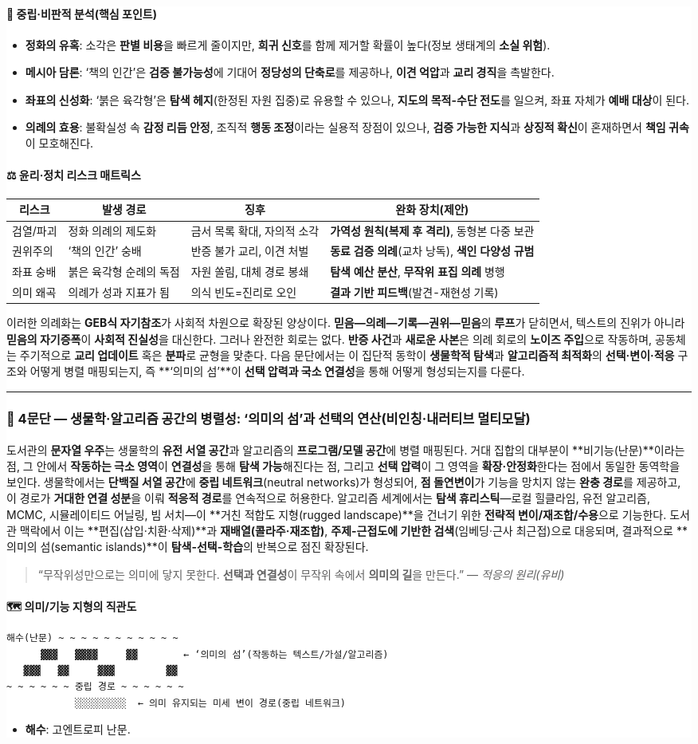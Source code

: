#### 🧩 중립·비판적 분석(핵심 포인트)

- **정화의 유혹**: 소각은 **판별 비용**을 빠르게 줄이지만, **희귀 신호**를 함께 제거할 확률이 높다(정보 생태계의 **소실 위험**).
    
- **메시아 담론**: ‘책의 인간’은 **검증 불가능성**에 기대어 **정당성의 단축로**를 제공하나, **이견 억압**과 **교리 경직**을 촉발한다.
    
- **좌표의 신성화**: ‘붉은 육각형’은 **탐색 헤지**(한정된 자원 집중)로 유용할 수 있으나, **지도의 목적-수단 전도**를 일으켜, 좌표 자체가 **예배 대상**이 된다.
    
- **의례의 효용**: 불확실성 속 **감정 리듬 안정**, 조직적 **행동 조정**이라는 실용적 장점이 있으나, **검증 가능한 지식**과 **상징적 확신**이 혼재하면서 **책임 귀속**이 모호해진다.
    

#### ⚖️ 윤리·정치 리스크 매트릭스

|리스크|발생 경로|징후|완화 장치(제안)|
|---|---|---|---|
|검열/파괴|정화 의례의 제도화|금서 목록 확대, 자의적 소각|**가역성 원칙(복제 후 격리)**, 동형본 다중 보관|
|권위주의|‘책의 인간’ 숭배|반증 불가 교리, 이견 처벌|**동료 검증 의례**(교차 낭독), **색인 다양성 규범**|
|좌표 숭배|붉은 육각형 순례의 독점|자원 쏠림, 대체 경로 봉쇄|**탐색 예산 분산**, **무작위 표집 의례** 병행|
|의미 왜곡|의례가 성과 지표가 됨|의식 빈도=진리로 오인|**결과 기반 피드백**(발견-재현성 기록)|

이러한 의례화는 **GEB식 자기참조**가 사회적 차원으로 확장된 양상이다. **믿음—의례—기록—권위—믿음**의 **루프**가 닫히면서, 텍스트의 진위가 아니라 **믿음의 자기증폭**이 **사회적 진실성**을 대신한다. 그러나 완전한 회로는 없다. **반증 사건**과 **새로운 사본**은 의례 회로의 **노이즈 주입**으로 작동하며, 공동체는 주기적으로 **교리 업데이트** 혹은 **분파**로 균형을 맞춘다. 다음 문단에서는 이 집단적 동학이 **생물학적 탐색**과 **알고리즘적 최적화**의 **선택·변이·적응** 구조와 어떻게 병렬 매핑되는지, 즉 **‘의미의 섬’**이 **선택 압력과 국소 연결성**을 통해 어떻게 형성되는지를 다룬다.

---
### 🧬 4문단 — 생물학·알고리즘 공간의 병렬성: ‘의미의 섬’과 선택의 연산(비인칭·내러티브 멀티모달)

도서관의 **문자열 우주**는 생물학의 **유전 서열 공간**과 알고리즘의 **프로그램/모델 공간**에 병렬 매핑된다. 거대 집합의 대부분이 **비기능(난문)**이라는 점, 그 안에서 **작동하는 극소 영역**이 **연결성**을 통해 **탐색 가능**해진다는 점, 그리고 **선택 압력**이 그 영역을 **확장·안정화**한다는 점에서 동일한 동역학을 보인다. 생물학에서는 **단백질 서열 공간**에 **중립 네트워크**(neutral networks)가 형성되어, **점 돌연변이**가 기능을 망치지 않는 **완충 경로**를 제공하고, 이 경로가 **거대한 연결 성분**을 이뤄 **적응적 경로**를 연속적으로 허용한다. 알고리즘 세계에서는 **탐색 휴리스틱**—로컬 힐클라임, 유전 알고리즘, MCMC, 시뮬레이티드 어닐링, 빔 서치—이 **거친 적합도 지형(rugged landscape)**을 건너기 위한 **전략적 변이/재조합/수용**으로 기능한다. 도서관 맥락에서 이는 **편집(삽입·치환·삭제)**과 **재배열(콜라주·재조합)**, **주제-근접도에 기반한 검색**(임베딩·근사 최근접)으로 대응되며, 결과적으로 **의미의 섬(semantic islands)**이 **탐색-선택-학습**의 반복으로 점진 확장된다.

> “무작위성만으로는 의미에 닿지 못한다. **선택과 연결성**이 무작위 속에서 **의미의 길**을 만든다.” — _적응의 원리(유비)_

#### 🗺️ 의미/기능 지형의 직관도

```
해수(난문) ~ ~ ~ ~ ~ ~ ~ ~ ~ ~ ~
      ▓▓▓   ▓▓▓▓     ▓▓        ← ‘의미의 섬’(작동하는 텍스트/가설/알고리즘)
   ▓▓▓   ▓▓     ▓▓▓         ▓▓
~ ~ ~ ~ ~ ~ 중립 경로 ~ ~ ~ ~ ~ ~
            ░░░░░░░░░  ← 의미 유지되는 미세 변이 경로(중립 네트워크)
```

- **해수**: 고엔트로피 난문.
    